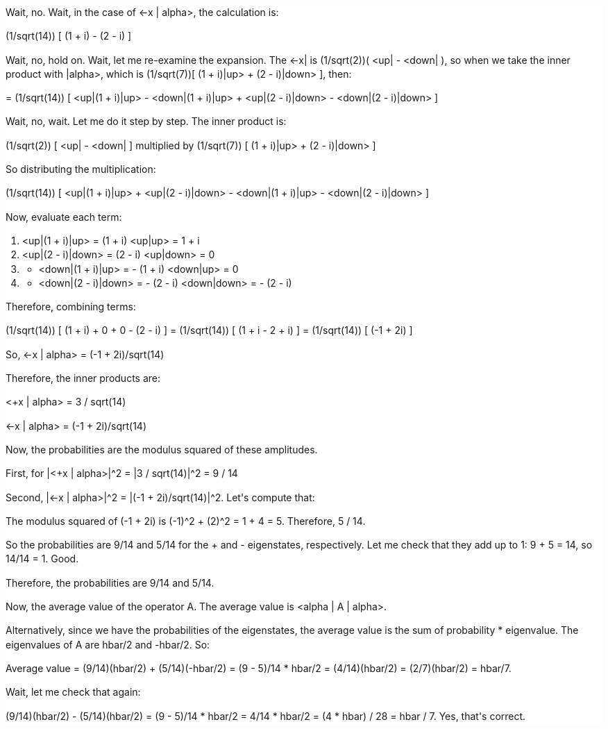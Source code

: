Wait, no. Wait, in the case of <-x | alpha>, the calculation is:

(1/sqrt(14)) [ (1 + i) - (2 - i) ]

Wait, no, hold on. Wait, let me re-examine the expansion. The <-x| is (1/sqrt(2))( <up| - <down| ), so when we take the inner product with |alpha>, which is (1/sqrt(7))[ (1 + i)|up> + (2 - i)|down> ], then:

= (1/sqrt(14)) [ <up|(1 + i)|up> - <down|(1 + i)|up> + <up|(2 - i)|down> - <down|(2 - i)|down> ]

Wait, no, wait. Let me do it step by step. The inner product is:

(1/sqrt(2)) [ <up| - <down| ] multiplied by (1/sqrt(7)) [ (1 + i)|up> + (2 - i)|down> ]

So distributing the multiplication:

(1/sqrt(14)) [ <up|(1 + i)|up> + <up|(2 - i)|down> - <down|(1 + i)|up> - <down|(2 - i)|down> ]

Now, evaluate each term:

1. <up|(1 + i)|up> = (1 + i) <up|up> = 1 + i
2. <up|(2 - i)|down> = (2 - i) <up|down> = 0
3. - <down|(1 + i)|up> = - (1 + i) <down|up> = 0
4. - <down|(2 - i)|down> = - (2 - i) <down|down> = - (2 - i)

Therefore, combining terms:

(1/sqrt(14)) [ (1 + i) + 0 + 0 - (2 - i) ] = (1/sqrt(14)) [ (1 + i - 2 + i) ] = (1/sqrt(14)) [ (-1 + 2i) ]

So, <-x | alpha> = (-1 + 2i)/sqrt(14)

Therefore, the inner products are:

<+x | alpha> = 3 / sqrt(14)

<-x | alpha> = (-1 + 2i)/sqrt(14)

Now, the probabilities are the modulus squared of these amplitudes.

First, for |<+x | alpha>|^2 = |3 / sqrt(14)|^2 = 9 / 14

Second, |<-x | alpha>|^2 = |(-1 + 2i)/sqrt(14)|^2. Let's compute that:

The modulus squared of (-1 + 2i) is (-1)^2 + (2)^2 = 1 + 4 = 5. Therefore, 5 / 14.

So the probabilities are 9/14 and 5/14 for the + and - eigenstates, respectively. Let me check that they add up to 1: 9 + 5 = 14, so 14/14 = 1. Good.

Therefore, the probabilities are 9/14 and 5/14.

Now, the average value of the operator A. The average value is <alpha | A | alpha>.

Alternatively, since we have the probabilities of the eigenstates, the average value is the sum of probability * eigenvalue. The eigenvalues of A are hbar/2 and -hbar/2. So:

Average value = (9/14)(hbar/2) + (5/14)(-hbar/2) = (9 - 5)/14 * hbar/2 = (4/14)(hbar/2) = (2/7)(hbar/2) = hbar/7.

Wait, let me check that again:

(9/14)(hbar/2) - (5/14)(hbar/2) = (9 - 5)/14 * hbar/2 = 4/14 * hbar/2 = (4 * hbar) / 28 = hbar / 7. Yes, that's correct.
